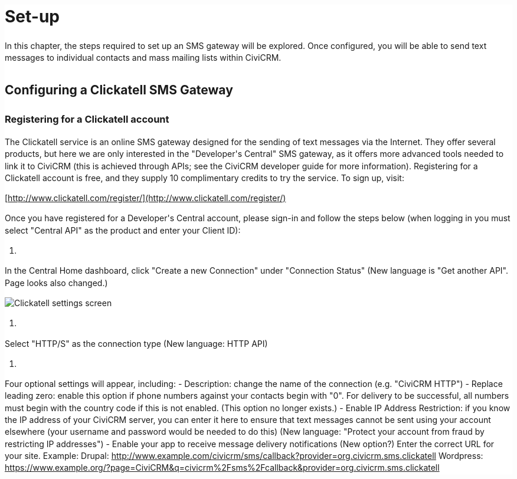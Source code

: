 # Set-up

In this chapter, the steps required to set up an SMS gateway will be
explored. Once configured, you will be able to send text messages to
individual contacts and mass mailing lists within CiviCRM.

## Configuring a Clickatell SMS Gateway

### Registering for a Clickatell account

The Clickatell service is an online SMS gateway designed for the sending
of text messages via the Internet. They offer several products, but here
we are only interested in the "Developer's Central" SMS gateway, as it
offers more advanced tools needed to link it to CiviCRM (this is
achieved through APIs; see the CiviCRM developer guide for more
information). Registering for a Clickatell account is free, and they
supply 10 complimentary credits to try the service. To sign up, visit:

[http://www.clickatell.com/register/](http://www.clickatell.com/register/)

Once you have registered for a Developer's Central account, please
sign-in and follow the steps below (when logging in you must select
"Central API" as the product and enter your Client ID):

1.
In the Central Home dashboard, click "Create a new Connection" under
"Connection Status" (New language is "Get another API". Page looks also changed.)

![Clickatell settings screen](../img/clickatell-settings.png)

1.
Select "HTTP/S" as the connection type (New language: HTTP API)

1.
Four optional settings will appear, including:
    -   Description: change the name of the connection (e.g. "CiviCRM HTTP")
    -   Replace leading zero: enable this option if phone numbers against
        your contacts begin with "0". For delivery to be successful, all
        numbers must begin with the country code if this is not enabled.
        (This option no longer exists.)
    -   Enable IP Address Restriction: if you know the IP address of your
        CiviCRM server, you can enter it here to ensure that text messages
        cannot be sent using your account elsewhere (your username and
        password would be needed to do this)
        (New language:  "Protect your account from fraud by restricting IP addresses")
    -   Enable your app to receive message delivery notifications (New option?)
        Enter the correct URL for your site. Example:
        Drupal: http://www.example.com/civicrm/sms/callback?provider=org.civicrm.sms.clickatell
        Wordpress: https://www.example.org/?page=CiviCRM&q=civicrm%2Fsms%2Fcallback&provider=org.civicrm.sms.clickatell

